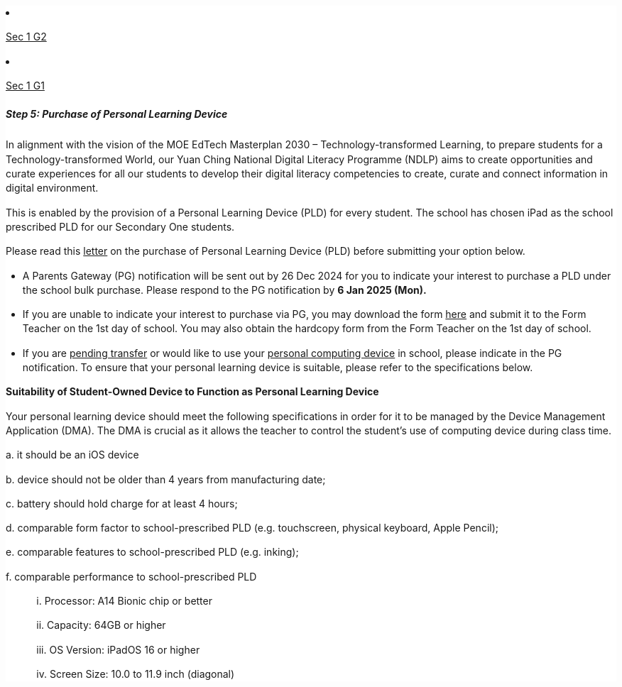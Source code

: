 <li>
<p><a href="https://www.yuanchingsec.moe.edu.sg/files/S1_G2.pdf" rel="noopener nofollow" target="_blank">Sec 1 G2</a>
</p>
</li>
<li>
<p><a href="https://www.yuanchingsec.moe.edu.sg/files/S1_G1.pdf" rel="noopener nofollow" target="_blank">Sec 1 G1</a>
</p>
</li>
</ul>
<h5><strong>Step 5: Purchase of Personal Learning Device</strong><br></h5>
<p>In alignment with the vision of the MOE EdTech Masterplan 2030 – Technology-transformed
Learning, to prepare students for a Technology-transformed World, our Yuan
Ching National Digital Literacy Programme (NDLP) aims to create opportunities
and curate experiences for all our students to develop their digital literacy
competencies to create, curate and connect information in digital environment.&nbsp;</p>
<p>This is enabled by the provision of a Personal Learning Device (PLD) for
every student. The school has chosen iPad as the school prescribed PLD
for our Secondary One students.</p>
<p>Please read this <a href="https://go.gov.sg/ycs-ip4-2025" rel="noopener noreferrer nofollow" target="_blank">letter</a> on the purchase of Personal
Learning Device (PLD) before submitting your option below.</p>
<ul data-tight="true" class="tight">
<li>
<p>A Parents Gateway (PG) notification will be sent out by 26 Dec 2024 for
you to indicate your interest to purchase a PLD under the school bulk purchase.
Please respond to the PG notification by <strong>6 Jan 2025 (Mon).</strong>
</p>
</li>
<li>
<p>If you are unable to indicate your interest to purchase via PG, you may
download the form <a href="https://go.gov.sg/ycs-ip4hardcopy-2025" rel="noopener noreferrer nofollow" target="_blank">here</a> and submit it to
the Form Teacher on the 1st day of school. You may also obtain the hardcopy
form from the Form Teacher on the 1st day of school.</p>
</li>
<li>
<p>If you are <u>pending transfer</u> or would like to use your <u>personal computing device</u> in
school, please indicate in the PG notification. To ensure that your personal
learning device is suitable, please refer to the specifications below.</p>
</li>
</ul>
<p><strong>Suitability of Student-Owned Device to Function as Personal Learning Device</strong>
</p>
<p>Your personal learning device should meet the following specifications
in order for it to be managed by the Device Management Application (DMA).
The DMA is crucial as it allows the teacher to control the student’s use
of computing device during class time.</p>
<p>a. it should be an iOS device</p>
<p>b. device should not be older than 4 years from manufacturing date;</p>
<p>c. battery should hold charge for at least 4 hours;</p>
<p>d. comparable form factor to school-prescribed PLD (e.g. touchscreen,
physical keyboard, Apple Pencil);</p>
<p>e. comparable features to school-prescribed PLD (e.g. inking);</p>
<p>f. comparable performance to school-prescribed PLD</p>
<p>&nbsp;&nbsp;&nbsp;&nbsp;&nbsp;&nbsp;&nbsp;&nbsp;&nbsp;&nbsp; i. Processor:
A14 Bionic chip or better</p>
<p>&nbsp;&nbsp;&nbsp;&nbsp;&nbsp;&nbsp;&nbsp;&nbsp;&nbsp;&nbsp; ii. Capacity:
64GB or higher</p>
<p>&nbsp;&nbsp;&nbsp;&nbsp;&nbsp;&nbsp;&nbsp;&nbsp;&nbsp;&nbsp; iii. OS Version:
iPadOS 16 or higher</p>
<p>&nbsp;&nbsp;&nbsp;&nbsp;&nbsp;&nbsp;&nbsp;&nbsp;&nbsp;&nbsp; iv. Screen
Size: 10.0 to 11.9 inch (diagonal)</p>